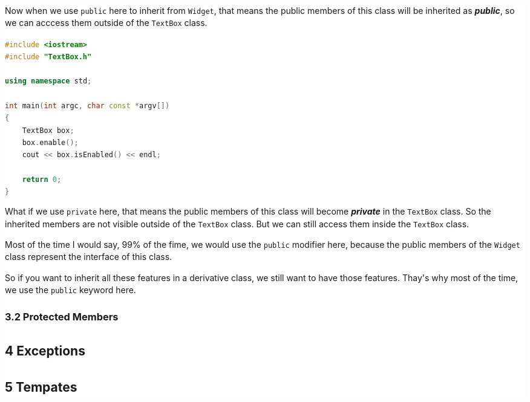 
Now when we use `public` here to inherit from `Widget`, that means the public members of this class will be inherited as ***public***, so we can acccess them outside of the `TextBox` class.

```cpp
#include <iostream>
#include "TextBox.h"

using namespace std;

int main(int argc, char const *argv[])
{
    TextBox box;
    box.enable();    
    cout << box.isEnabled() << endl;

    return 0;
}
```

What if we use `private` here, that means the public members of this class will become ***private*** in the `TextBox` class. So the inherited members are not visible outside of the `TextBox` class. But we can still access them inside the `TextBox` class.

Most of the time I would say, 99% of the fime, we would use the `public` modifier here, because the public members of the `Widget` class represent the interface of this class. 

So if you want to inherit all these features in a derivative class, we still want to have those features. Thay's why most of the time, we use the `public` keyword here.

### 3.2 Protected Members



## 4 Exceptions

## 5 Tempates
